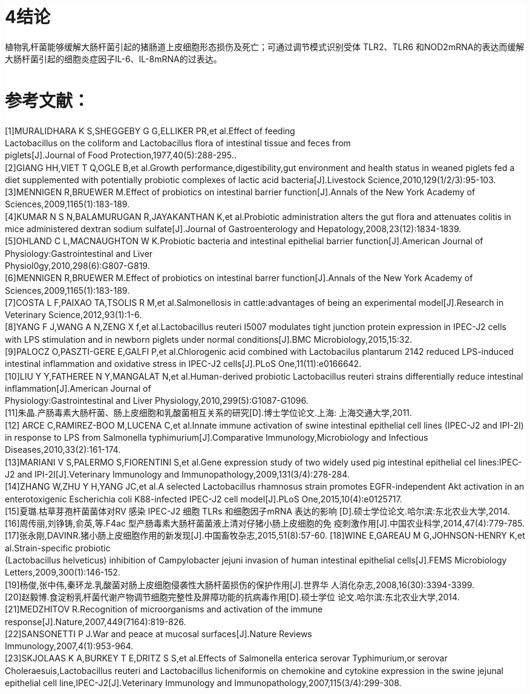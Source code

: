 # 4结论

植物乳杆菌能够缓解大肠杆菌引起的猪肠道上皮细胞形态损伤及死亡；可通过调节模式识别受体 TLR2、TLR6 和NOD2mRNA的表达而缓解大肠杆菌引起的细胞炎症因子IL-6、IL-8mRNA的过表达。

# 参考文献：

[1]MURALIDHARA K S,SHEGGEBY G G,ELLIKER PR,et al.Effect of feeding   
Lactobacillus on the coliform and Lactobacillus flora of intestinal tissue and feces from   
piglets[J].Journal of Food Protection,1977,40(5):288-295..   
[2]GIANG HH,VIET T Q,OGLE B,et al.Growth performance,digestibility,gut environment and health status in weaned piglets fed a diet supplemented with potentially probiotic complexes of lactic acid bacteria[J].Livestock Science,2010,129(1/2/3):95-103.   
[3]MENNIGEN R,BRUEWER M.Effect of probiotics on intestinal barrier function[J].Annals of the New York Academy of Sciences,2009,1165(1):183-189.   
[4]KUMAR N S N,BALAMURUGAN R,JAYAKANTHAN K,et al.Probiotic administration alters the gut flora and attenuates colitis in mice administered dextran sodium sulfate[J].Journal of Gastroenterology and Hepatology,2008,23(12):1834-1839.   
[5]OHLAND C L,MACNAUGHTON W K.Probiotic bacteria and intestinal epithelial barrier function[J].American Journal of Physiology:Gastrointestinal and Liver   
Physiol0gy,2010,298(6):G807-G819.   
[6]MENNIGEN R,BRUEWER M.Effect of probiotics on intestinal barrer function[J].Annals of the New York Academy of Sciences,2009,1165(1):183-189.   
[7]COSTA L F,PAIXAO TA,TSOLIS R M,et al.Salmonellosis in cattle:advantages of being an experimental model[J].Research in Veterinary Science,2012,93(1):1-6.   
[8]YANG F J,WANG A N,ZENG X f,et al.Lactobacillus reuteri I5007 modulates tight junction protein expression in IPEC-J2 cells with LPS stimulation and in newborn piglets under normal conditions[J].BMC Microbiology,2015,15:32.   
[9]PALOCZ O,PASZTI-GERE E,GALFI P,et al.Chlorogenic acid combined with Lactobacilus plantarum 2142 reduced LPS-induced intestinal inflammation and oxidative stress in IPEC-J2 cells[J].PLoS One,11(11):e0166642.   
[10]LIU Y Y,FATHEREE N Y,MANGALAT N,et al.Human-derived probiotic Lactobacillus reuteri strains differentially reduce intestinal inflammation[J].American Journal of   
Physiology:Gastrointestinal and Liver Physiology,2010,299(5):G1087-G1096.   
[11]朱晶.产肠毒素大肠杆菌、肠上皮细胞和乳酸菌相互关系的研究[D].博士学位论文.上海: 上海交通大学,2011.   
[12] ARCE C,RAMIREZ-BOO M,LUCENA C,et al.Innate immune activation of swine intestinal epithelial cell lines (IPEC-J2 and IPI-2I) in response to LPS from Salmonella typhimurium[J].Comparative Immunology,Microbiology and Infectious   
Diseases,2010,33(2):161-174.   
[13]MARIANI V S,PALERMO S,FIORENTINI S,et al.Gene expression study of two widely used pig intestinal epithelial cel lines:IPEC-J2 and IPI-2I[J].Veterinary Immunology and Immunopathology,2009,131(3/4):278-284.   
[14]ZHANG W,ZHU Y H,YANG JC,et al.A selected Lactobacillus rhamnosus strain promotes EGFR-independent Akt activation in an enterotoxigenic Escherichia coli K88-infected IPEC-J2 cell model[J].PLoS One,2015,10(4):e0125717.   
[15]夏璐.枯草芽孢杆菌菌体对RV 感染 IPEC-J2 细胞 TLRs 和细胞因子mRNA 表达的影响 [D].硕士学位论文.哈尔滨:东北农业大学,2014.   
[16]周传丽,刘铮铸,俞英,等.F4ac 型产肠毒素大肠杆菌菌液上清对仔猪小肠上皮细胞的免 疫刺激作用[J].中国农业科学,2014,47(4):779-785.   
[17]张永刚,DAVINR.猪小肠上皮细胞作用的新发现[J].中国畜牧杂志,2015,51(8):57-60. [18]WINE E,GAREAU M G,JOHNSON-HENRY K,et al.Strain-specific probiotic   
(Lactobacillus helveticus) inhibition of Campylobacter jejuni invasion of human intestinal epithelial cells[J].FEMS Microbiology Letters,2009,300(1):146-152.   
[19]杨俊,张中伟,秦环龙.乳酸菌对肠上皮细胞侵袭性大肠杆菌损伤的保护作用[J].世界华 人消化杂志,2008,16(30):3394-3399.   
[20]赵毅博.食淀粉乳杆菌代谢产物调节细胞完整性及屏障功能的抗病毒作用[D].硕士学位 论文.哈尔滨:东北农业大学,2014.   
[21]MEDZHITOV R.Recognition of microorganisms and activation of the immune   
response[J].Nature,2007,449(7164):819-826.   
[22]SANSONETTI P J.War and peace at mucosal surfaces[J].Nature Reviews   
Immunology,2007,4(1):953-964.   
[23]SKJOLAAS K A,BURKEY T E,DRITZ S S,et al.Effects of Salmonella enterica serovar Typhimurium,or serovar Choleraesuis,Lactobacillus reuteri and Lactobacillus licheniformis on chemokine and cytokine expression in the swine jejunal epithelial cell line,IPEC-J2[J].Veterinary Immunology and Immunopathology,2007,115(3/4):299-308.   